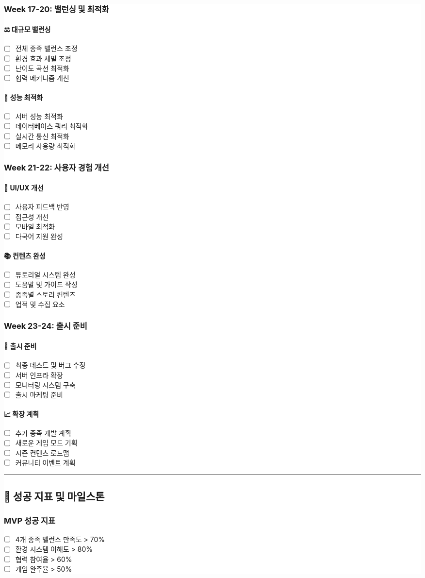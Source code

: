 ### Week 17-20: 밸런싱 및 최적화

#### ⚖️ 대규모 밸런싱
- [ ] 전체 종족 밸런스 조정
- [ ] 환경 효과 세밀 조정
- [ ] 난이도 곡선 최적화
- [ ] 협력 메커니즘 개선

#### 🔧 성능 최적화
- [ ] 서버 성능 최적화
- [ ] 데이터베이스 쿼리 최적화
- [ ] 실시간 통신 최적화
- [ ] 메모리 사용량 최적화

### Week 21-22: 사용자 경험 개선

#### 🎨 UI/UX 개선
- [ ] 사용자 피드백 반영
- [ ] 접근성 개선
- [ ] 모바일 최적화
- [ ] 다국어 지원 완성

#### 📚 컨텐츠 완성
- [ ] 튜토리얼 시스템 완성
- [ ] 도움말 및 가이드 작성
- [ ] 종족별 스토리 컨텐츠
- [ ] 업적 및 수집 요소

### Week 23-24: 출시 준비

#### 🚀 출시 준비
- [ ] 최종 테스트 및 버그 수정
- [ ] 서버 인프라 확장
- [ ] 모니터링 시스템 구축
- [ ] 출시 마케팅 준비

#### 📈 확장 계획
- [ ] 추가 종족 개발 계획
- [ ] 새로운 게임 모드 기획
- [ ] 시즌 컨텐츠 로드맵
- [ ] 커뮤니티 이벤트 계획

---

## 🎯 성공 지표 및 마일스톤

### MVP 성공 지표
- [ ] 4개 종족 밸런스 만족도 > 70%
- [ ] 환경 시스템 이해도 > 80%
- [ ] 협력 참여율 > 60%
- [ ] 게임 완주율 > 50%
